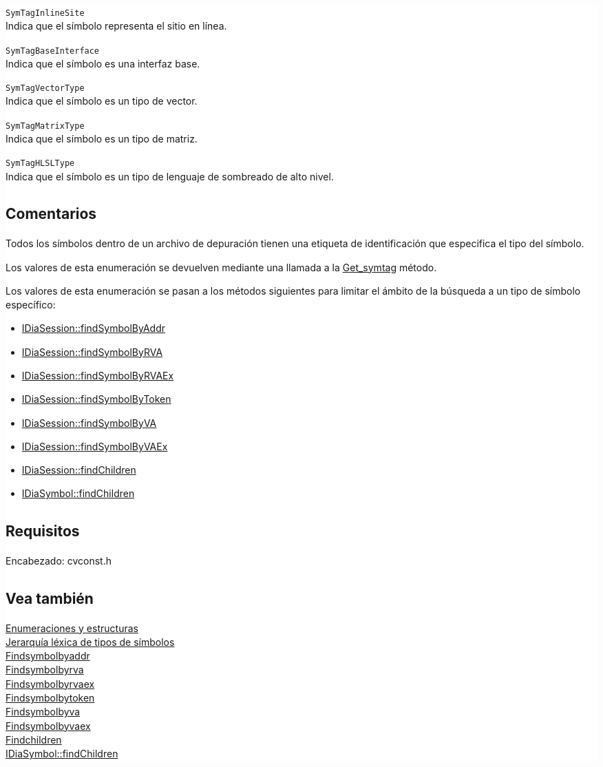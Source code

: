  `SymTagInlineSite`  
 Indica que el símbolo representa el sitio en línea.  
  
 `SymTagBaseInterface`  
 Indica que el símbolo es una interfaz base.  
  
 `SymTagVectorType`  
 Indica que el símbolo es un tipo de vector.  
  
 `SymTagMatrixType`  
 Indica que el símbolo es un tipo de matriz.  
  
 `SymTagHLSLType`  
 Indica que el símbolo es un tipo de lenguaje de sombreado de alto nivel.  
  
## <a name="remarks"></a>Comentarios  
 Todos los símbolos dentro de un archivo de depuración tienen una etiqueta de identificación que especifica el tipo del símbolo.  
  
 Los valores de esta enumeración se devuelven mediante una llamada a la [Get_symtag](../../debugger/debug-interface-access/idiasymbol-get-symtag.md) método.  
  
 Los valores de esta enumeración se pasan a los métodos siguientes para limitar el ámbito de la búsqueda a un tipo de símbolo específico:  
  
-   [IDiaSession::findSymbolByAddr](../../debugger/debug-interface-access/idiasession-findsymbolbyaddr.md)  
  
-   [IDiaSession::findSymbolByRVA](../../debugger/debug-interface-access/idiasession-findsymbolbyrva.md)  
  
-   [IDiaSession::findSymbolByRVAEx](../../debugger/debug-interface-access/idiasession-findsymbolbyrvaex.md)  
  
-   [IDiaSession::findSymbolByToken](../../debugger/debug-interface-access/idiasession-findsymbolbytoken.md)  
  
-   [IDiaSession::findSymbolByVA](../../debugger/debug-interface-access/idiasession-findsymbolbyva.md)  
  
-   [IDiaSession::findSymbolByVAEx](../../debugger/debug-interface-access/idiasession-findsymbolbyvaex.md)  
  
-   [IDiaSession::findChildren](../../debugger/debug-interface-access/idiasession-findchildren.md)  
  
-   [IDiaSymbol::findChildren](../../debugger/debug-interface-access/idiasymbol-findchildren.md)  
  
## <a name="requirements"></a>Requisitos  
 Encabezado: cvconst.h  
  
## <a name="see-also"></a>Vea también  
 [Enumeraciones y estructuras](../../debugger/debug-interface-access/enumerations-and-structures.md)   
 [Jerarquía léxica de tipos de símbolos](../../debugger/debug-interface-access/lexical-hierarchy-of-symbol-types.md)   
 [Findsymbolbyaddr](../../debugger/debug-interface-access/idiasession-findsymbolbyaddr.md)   
 [Findsymbolbyrva](../../debugger/debug-interface-access/idiasession-findsymbolbyrva.md)   
 [Findsymbolbyrvaex](../../debugger/debug-interface-access/idiasession-findsymbolbyrvaex.md)   
 [Findsymbolbytoken](../../debugger/debug-interface-access/idiasession-findsymbolbytoken.md)   
 [Findsymbolbyva](../../debugger/debug-interface-access/idiasession-findsymbolbyva.md)   
 [Findsymbolbyvaex](../../debugger/debug-interface-access/idiasession-findsymbolbyvaex.md)   
 [Findchildren](../../debugger/debug-interface-access/idiasession-findchildren.md)   
 [IDiaSymbol::findChildren](../../debugger/debug-interface-access/idiasymbol-findchildren.md)